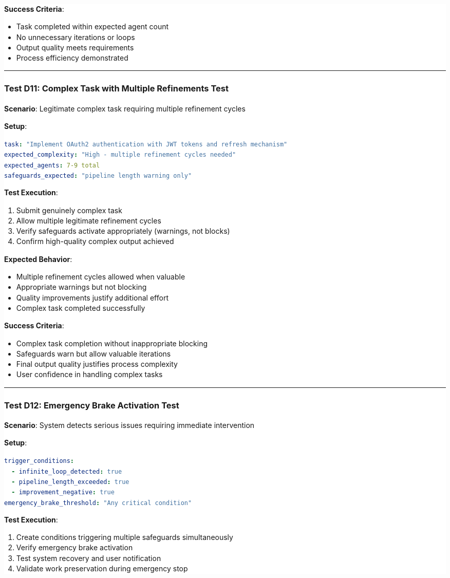 **Success Criteria**:
- Task completed within expected agent count
- No unnecessary iterations or loops
- Output quality meets requirements
- Process efficiency demonstrated

---

### Test D11: Complex Task with Multiple Refinements Test
**Scenario**: Legitimate complex task requiring multiple refinement cycles

**Setup**:
```yaml
task: "Implement OAuth2 authentication with JWT tokens and refresh mechanism"
expected_complexity: "High - multiple refinement cycles needed"
expected_agents: 7-9 total
safeguards_expected: "pipeline length warning only"
```

**Test Execution**:
1. Submit genuinely complex task
2. Allow multiple legitimate refinement cycles
3. Verify safeguards activate appropriately (warnings, not blocks)
4. Confirm high-quality complex output achieved

**Expected Behavior**:
- Multiple refinement cycles allowed when valuable
- Appropriate warnings but not blocking
- Quality improvements justify additional effort
- Complex task completed successfully

**Success Criteria**:
- Complex task completion without inappropriate blocking
- Safeguards warn but allow valuable iterations
- Final output quality justifies process complexity
- User confidence in handling complex tasks

---

### Test D12: Emergency Brake Activation Test
**Scenario**: System detects serious issues requiring immediate intervention

**Setup**:
```yaml
trigger_conditions:
  - infinite_loop_detected: true
  - pipeline_length_exceeded: true
  - improvement_negative: true
emergency_brake_threshold: "Any critical condition"
```

**Test Execution**:
1. Create conditions triggering multiple safeguards simultaneously
2. Verify emergency brake activation
3. Test system recovery and user notification
4. Validate work preservation during emergency stop
